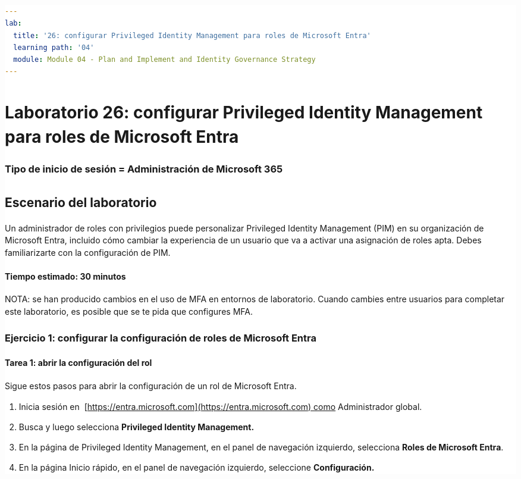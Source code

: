 ```yaml
---
lab:
  title: '26: configurar Privileged Identity Management para roles de Microsoft Entra'
  learning path: '04'
  module: Module 04 - Plan and Implement and Identity Governance Strategy
---
```


# Laboratorio 26: configurar Privileged Identity Management para roles de Microsoft Entra

### Tipo de inicio de sesión = Administración de Microsoft 365

## Escenario del laboratorio

Un administrador de roles con privilegios puede personalizar Privileged Identity Management (PIM) en su organización de Microsoft Entra, incluido cómo cambiar la experiencia de un usuario que va a activar una asignación de roles apta. Debes familiarizarte con la configuración de PIM.

#### Tiempo estimado: 30 minutos

NOTA: se han producido cambios en el uso de MFA en entornos de laboratorio.  Cuando cambies entre usuarios para completar este laboratorio, es posible que se te pida que configures MFA.

### Ejercicio 1: configurar la configuración de roles de Microsoft Entra

#### Tarea 1: abrir la configuración del rol

Sigue estos pasos para abrir la configuración de un rol de Microsoft Entra.

1. Inicia sesión en  [https://entra.microsoft.com](https://entra.microsoft.com) como Administrador global.

2. Busca y luego selecciona **Privileged Identity Management.**

3. En la página de Privileged Identity Management, en el panel de navegación izquierdo, selecciona **Roles de Microsoft Entra**.

4. En la página Inicio rápido, en el panel de navegación izquierdo, seleccione **Configuración.**
